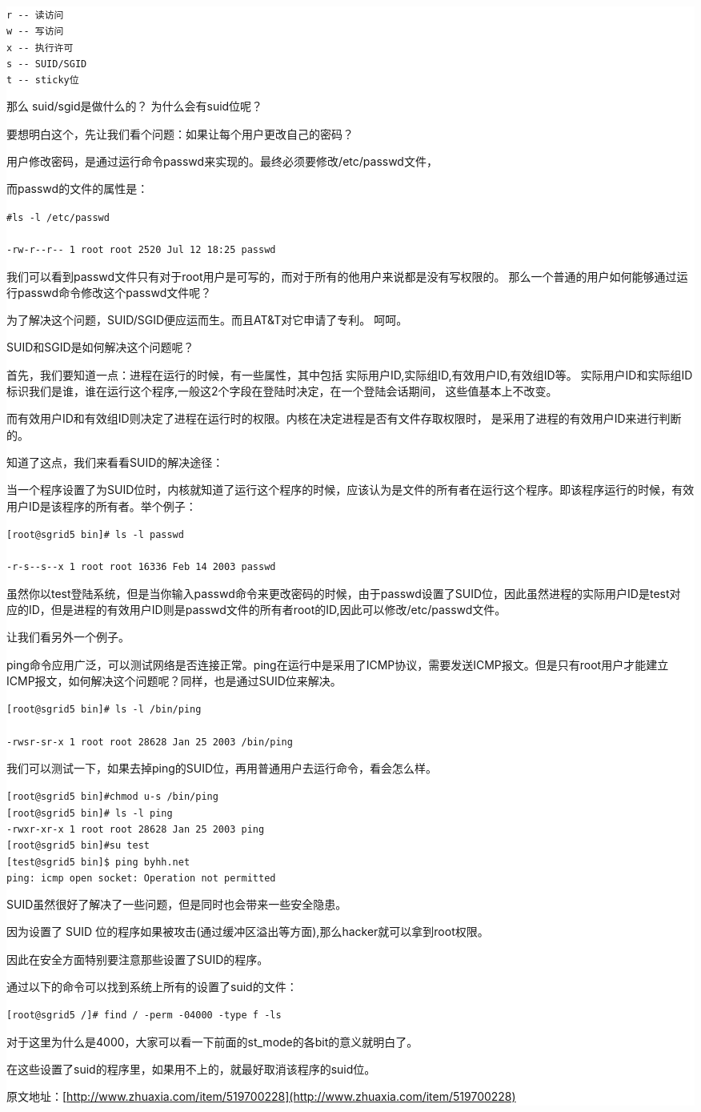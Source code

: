 	r -- 读访问
	w -- 写访问
	x -- 执行许可
	s -- SUID/SGID
	t -- sticky位

那么 suid/sgid是做什么的？ 为什么会有suid位呢？

要想明白这个，先让我们看个问题：如果让每个用户更改自己的密码？

用户修改密码，是通过运行命令passwd来实现的。最终必须要修改/etc/passwd文件，

而passwd的文件的属性是：

	#ls -l /etc/passwd

	-rw-r--r-- 1 root root 2520 Jul 12 18:25 passwd

我们可以看到passwd文件只有对于root用户是可写的，而对于所有的他用户来说都是没有写权限的。 那么一个普通的用户如何能够通过运行passwd命令修改这个passwd文件呢？

为了解决这个问题，SUID/SGID便应运而生。而且AT&T对它申请了专利。 呵呵。

SUID和SGID是如何解决这个问题呢？

首先，我们要知道一点：进程在运行的时候，有一些属性，其中包括 实际用户ID,实际组ID,有效用户ID,有效组ID等。 实际用户ID和实际组ID标识我们是谁，谁在运行这个程序,一般这2个字段在登陆时决定，在一个登陆会话期间， 这些值基本上不改变。

而有效用户ID和有效组ID则决定了进程在运行时的权限。内核在决定进程是否有文件存取权限时， 是采用了进程的有效用户ID来进行判断的。

知道了这点，我们来看看SUID的解决途径：

当一个程序设置了为SUID位时，内核就知道了运行这个程序的时候，应该认为是文件的所有者在运行这个程序。即该程序运行的时候，有效用户ID是该程序的所有者。举个例子：

	[root@sgrid5 bin]# ls -l passwd

	-r-s--s--x 1 root root 16336 Feb 14 2003 passwd

虽然你以test登陆系统，但是当你输入passwd命令来更改密码的时候，由于passwd设置了SUID位，因此虽然进程的实际用户ID是test对 应的ID，但是进程的有效用户ID则是passwd文件的所有者root的ID,因此可以修改/etc/passwd文件。

让我们看另外一个例子。

ping命令应用广泛，可以测试网络是否连接正常。ping在运行中是采用了ICMP协议，需要发送ICMP报文。但是只有root用户才能建立ICMP报文，如何解决这个问题呢？同样，也是通过SUID位来解决。

	[root@sgrid5 bin]# ls -l /bin/ping
	
	-rwsr-sr-x 1 root root 28628 Jan 25 2003 /bin/ping

我们可以测试一下，如果去掉ping的SUID位，再用普通用户去运行命令，看会怎么样。

	[root@sgrid5 bin]#chmod u-s /bin/ping
	[root@sgrid5 bin]# ls -l ping
	-rwxr-xr-x 1 root root 28628 Jan 25 2003 ping
	[root@sgrid5 bin]#su test
	[test@sgrid5 bin]$ ping byhh.net
	ping: icmp open socket: Operation not permitted

SUID虽然很好了解决了一些问题，但是同时也会带来一些安全隐患。

因为设置了 SUID 位的程序如果被攻击(通过缓冲区溢出等方面),那么hacker就可以拿到root权限。

因此在安全方面特别要注意那些设置了SUID的程序。

通过以下的命令可以找到系统上所有的设置了suid的文件：

	[root@sgrid5 /]# find / -perm -04000 -type f -ls

对于这里为什么是4000，大家可以看一下前面的st_mode的各bit的意义就明白了。

在这些设置了suid的程序里，如果用不上的，就最好取消该程序的suid位。

原文地址：[http://www.zhuaxia.com/item/519700228](http://www.zhuaxia.com/item/519700228)
